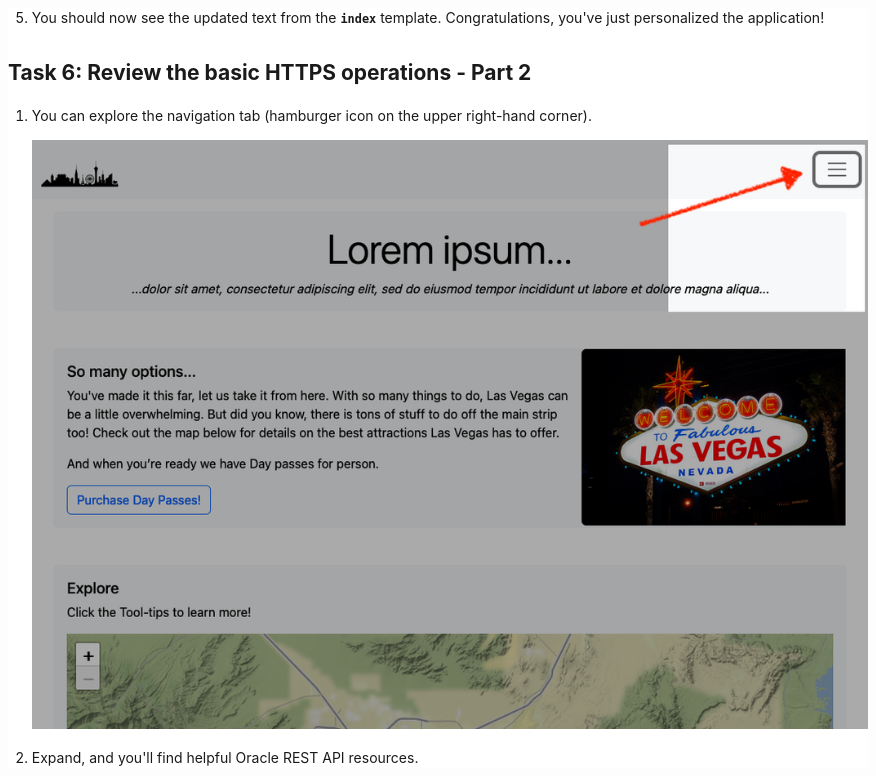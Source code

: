 5. You should now see the updated text from the **`index`** template. Congratulations, you've just personalized the application!

## Task 6: Review the basic HTTPS operations - Part 2

1. You can explore the navigation tab (hamburger icon on the upper right-hand corner). 

    ![Hamburger icon for additional resources](images/index-page-hamberder-icon.png " ")

2. Expand, and you'll find helpful Oracle REST API resources.
